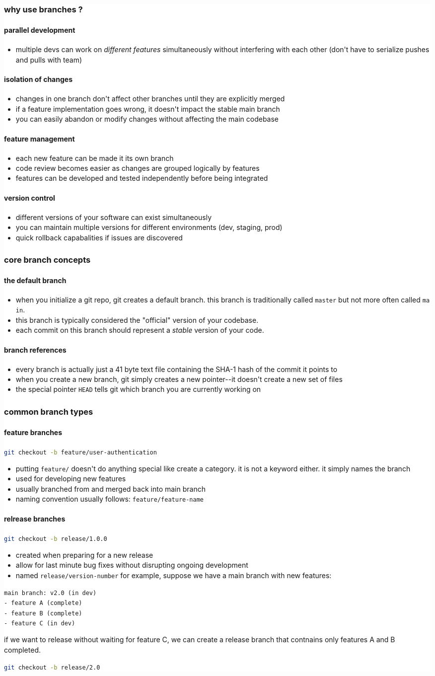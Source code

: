 ### why use branches ?

#### parallel development
- multiple devs can work on *different features* simultaneously without interfering with each other (don't have to serialize pushes and pulls with team)

#### isolation of changes
- changes in one branch don't affect other branches until they are explicitly merged
- if a feature implementation goes wrong, it doesn't impact the stable main branch
- you can easily abandon or modify changes without affecting the main codebase

#### feature management
- each new feature can be made it its own branch
- code review becomes easier as changes are grouped logically by features
- features can be developed and tested independently before being integrated

#### version control
- different versions of your software can exist simultaneously
- you can maintain multiple versions for different environments (dev, staging, prod)
- quick rollback capabalities if issues are discovered

### core branch concepts
#### the default branch
- when you initialize a git repo, git creates a default branch. this branch is traditionally called `master` but not more often called `main`.
- this branch is typically considered the "official" version of your codebase.
- each commit on this branch should represent a *stable* version of your code.
#### branch references
- every branch is actually just a 41 byte text file containing the SHA-1 hash of the commit it points to 
- when you create a new branch, git simply creates a new pointer--it doesn't create a new set of files
- the special pointer `HEAD` tells git which branch you are currently working on

### common branch types
#### feature branches
```bash
git checkout -b feature/user-authentication
```
- putting `feature/` doesn't do anything special like create a category. it is not a keyword either. it simply names the branch  
- used for developing new features
- usually branched from and merged back into main branch
- naming convention usually follows: `feature/feature-name`

#### relrease branches
```bash
git checkout -b release/1.0.0
```
- created when preparing for a new release
- allow for last minute bug fixes without disrupting ongoing development
- named `release/version-number`
for example, suppose we have a main branch with new features:
```
main branch: v2.0 (in dev)
- feature A (complete)
- feature B (complete)
- feature C (in dev)
```
if we want to release without waiting for feature C, we can create a release branch that contnains only features A and B completed.
```bash
git checkout -b release/2.0
```